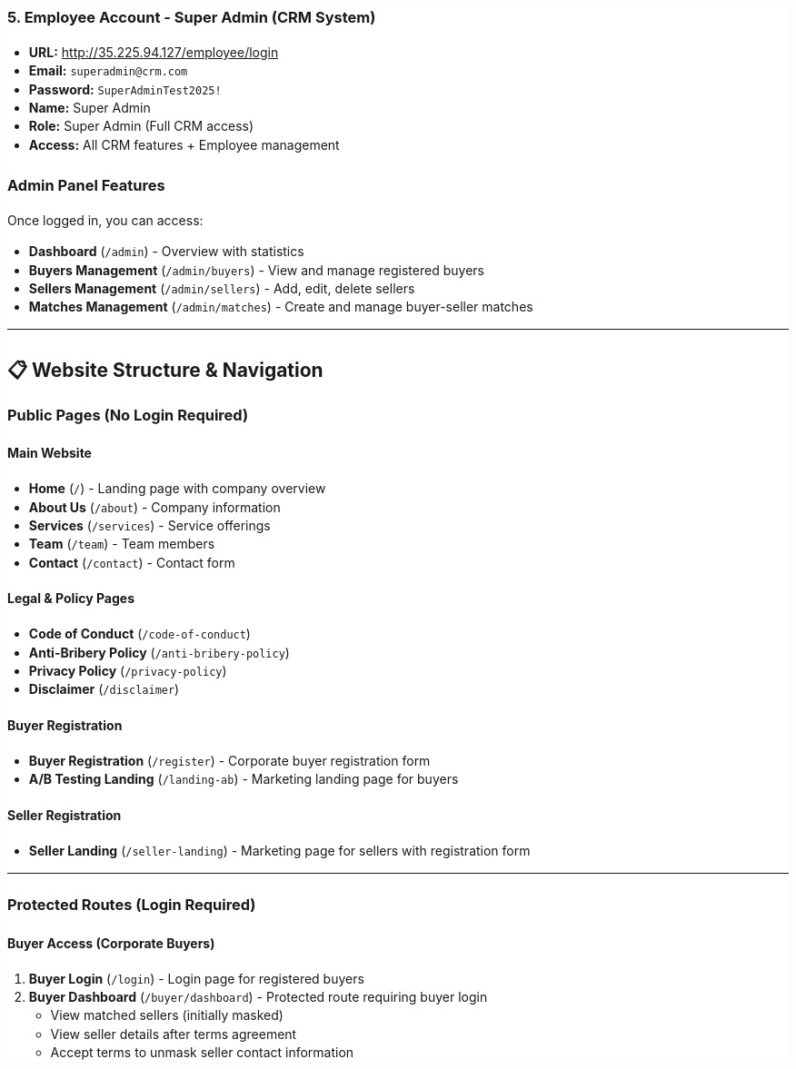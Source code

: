 
### 5. Employee Account - Super Admin (CRM System)
- **URL:** http://35.225.94.127/employee/login
- **Email:** `superadmin@crm.com`
- **Password:** `SuperAdminTest2025!`
- **Name:** Super Admin
- **Role:** Super Admin (Full CRM access)
- **Access:** All CRM features + Employee management

### Admin Panel Features
Once logged in, you can access:
- **Dashboard** (`/admin`) - Overview with statistics
- **Buyers Management** (`/admin/buyers`) - View and manage registered buyers
- **Sellers Management** (`/admin/sellers`) - Add, edit, delete sellers
- **Matches Management** (`/admin/matches`) - Create and manage buyer-seller matches

---

## 📋 Website Structure & Navigation

### Public Pages (No Login Required)

#### **Main Website**
- **Home** (`/`) - Landing page with company overview
- **About Us** (`/about`) - Company information
- **Services** (`/services`) - Service offerings
- **Team** (`/team`) - Team members
- **Contact** (`/contact`) - Contact form

#### **Legal & Policy Pages**
- **Code of Conduct** (`/code-of-conduct`)
- **Anti-Bribery Policy** (`/anti-bribery-policy`)
- **Privacy Policy** (`/privacy-policy`)
- **Disclaimer** (`/disclaimer`)

#### **Buyer Registration**
- **Buyer Registration** (`/register`) - Corporate buyer registration form
- **A/B Testing Landing** (`/landing-ab`) - Marketing landing page for buyers

#### **Seller Registration**
- **Seller Landing** (`/seller-landing`) - Marketing page for sellers with registration form

---

### Protected Routes (Login Required)

#### **Buyer Access** (Corporate Buyers)
1. **Buyer Login** (`/login`) - Login page for registered buyers
2. **Buyer Dashboard** (`/buyer/dashboard`) - Protected route requiring buyer login
   - View matched sellers (initially masked)
   - View seller details after terms agreement
   - Accept terms to unmask seller contact information
